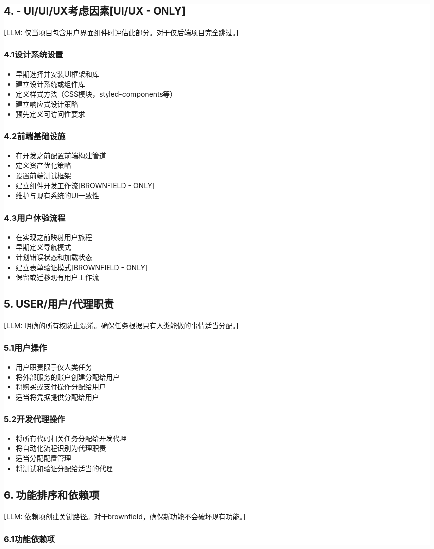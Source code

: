 ## 4. - UI/UI/UX考虑因素[UI/UX - ONLY]

[LLM: 仅当项目包含用户界面组件时评估此部分。对于仅后端项目完全跳过。]

### 4.1设计系统设置

- 早期选择并安装UI框架和库
- 建立设计系统或组件库
- 定义样式方法（CSS模块，styled-components等）
- 建立响应式设计策略
- 预先定义可访问性要求

### 4.2前端基础设施

- 在开发之前配置前端构建管道
- 定义资产优化策略
- 设置前端测试框架
- 建立组件开发工作流[BROWNFIELD - ONLY]
- 维护与现有系统的UI一致性

### 4.3用户体验流程

- 在实现之前映射用户旅程
- 早期定义导航模式
- 计划错误状态和加载状态
- 建立表单验证模式[BROWNFIELD - ONLY]
- 保留或迁移现有用户工作流

## 5. USER/用户/代理职责

[LLM: 明确的所有权防止混淆。确保任务根据只有人类能做的事情适当分配。]

### 5.1用户操作

- 用户职责限于仅人类任务
- 将外部服务的账户创建分配给用户
- 将购买或支付操作分配给用户
- 适当将凭据提供分配给用户

### 5.2开发代理操作

- 将所有代码相关任务分配给开发代理
- 将自动化流程识别为代理职责
- 适当分配配置管理
- 将测试和验证分配给适当的代理

## 6. 功能排序和依赖项

[LLM: 依赖项创建关键路径。对于brownfield，确保新功能不会破坏现有功能。]

### 6.1功能依赖项
